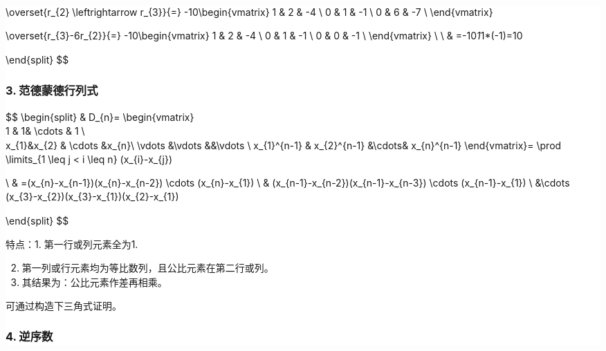 \overset{r_{2} \leftrightarrow r_{3}}{=}
-10\begin{vmatrix}
  1 & 2 & -4 \\ 
  0 & 1 & -1 \\
  0 & 6 & -7 \\
\end{vmatrix}

\overset{r_{3}-6r_{2}}{=}
-10\begin{vmatrix}
  1 & 2 & -4 \\ 
  0 & 1 & -1 \\
  0 & 0 & -1 \\
\end{vmatrix}
\\ \\ &
=-10*1*1*(-1)=10

\end{split}
$$



### 3. 范德蒙德行列式



$$
\begin{split}
&
D_{n}=
\begin{vmatrix}  
  1 & 1& \cdots & 1 \\  
  x_{1}&x_{2}  & \cdots &x_{n}\\ 
  \vdots &\vdots &&\vdots \\
  x_{1}^{n-1} & x_{2}^{n-1} &\cdots& x_{n}^{n-1} 
\end{vmatrix}=
\prod \limits_{1 \leq j < i \leq n} (x_{i}-x_{j})

\\ &
=(x_{n}-x_{n-1})(x_{n}-x_{n-2}) \cdots (x_{n}-x_{1}) \\ &
(x_{n-1}-x_{n-2})(x_{n-1}-x_{n-3}) \cdots (x_{n-1}-x_{1}) \\ &\cdots
(x_{3}-x_{2})(x_{3}-x_{1})(x_{2}-x_{1})

\end{split}
$$


特点：1. 第一行或列元素全为1.

2. 第一列或行元素均为等比数列，且公比元素在第二行或列。
3. 其结果为：公比元素作差再相乘。



可通过构造下三角式证明。



### 4. 逆序数
